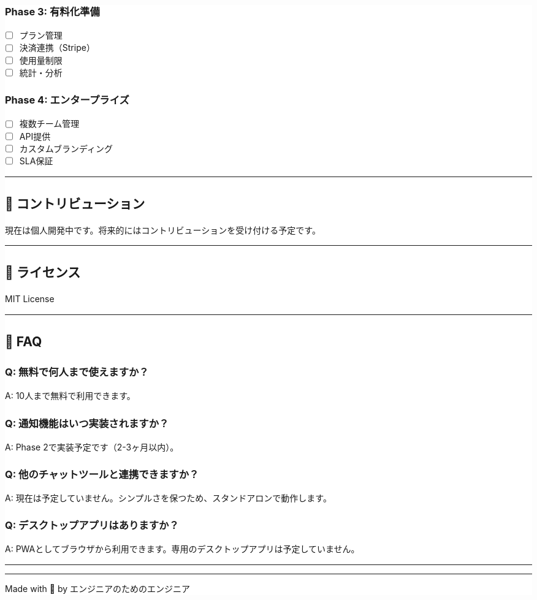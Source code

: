 ### Phase 3: 有料化準備
- [ ] プラン管理
- [ ] 決済連携（Stripe）
- [ ] 使用量制限
- [ ] 統計・分析

### Phase 4: エンタープライズ
- [ ] 複数チーム管理
- [ ] API提供
- [ ] カスタムブランディング
- [ ] SLA保証

---

## 🤝 コントリビューション

現在は個人開発中です。将来的にはコントリビューションを受け付ける予定です。

---

## 📄 ライセンス

MIT License

---

## 🙋 FAQ

### Q: 無料で何人まで使えますか？
A: 10人まで無料で利用できます。

### Q: 通知機能はいつ実装されますか？
A: Phase 2で実装予定です（2-3ヶ月以内）。

### Q: 他のチャットツールと連携できますか？
A: 現在は予定していません。シンプルさを保つため、スタンドアロンで動作します。

### Q: デスクトップアプリはありますか？
A: PWAとしてブラウザから利用できます。専用のデスクトップアプリは予定していません。

---

---

Made with 🦑 by エンジニアのためのエンジニア